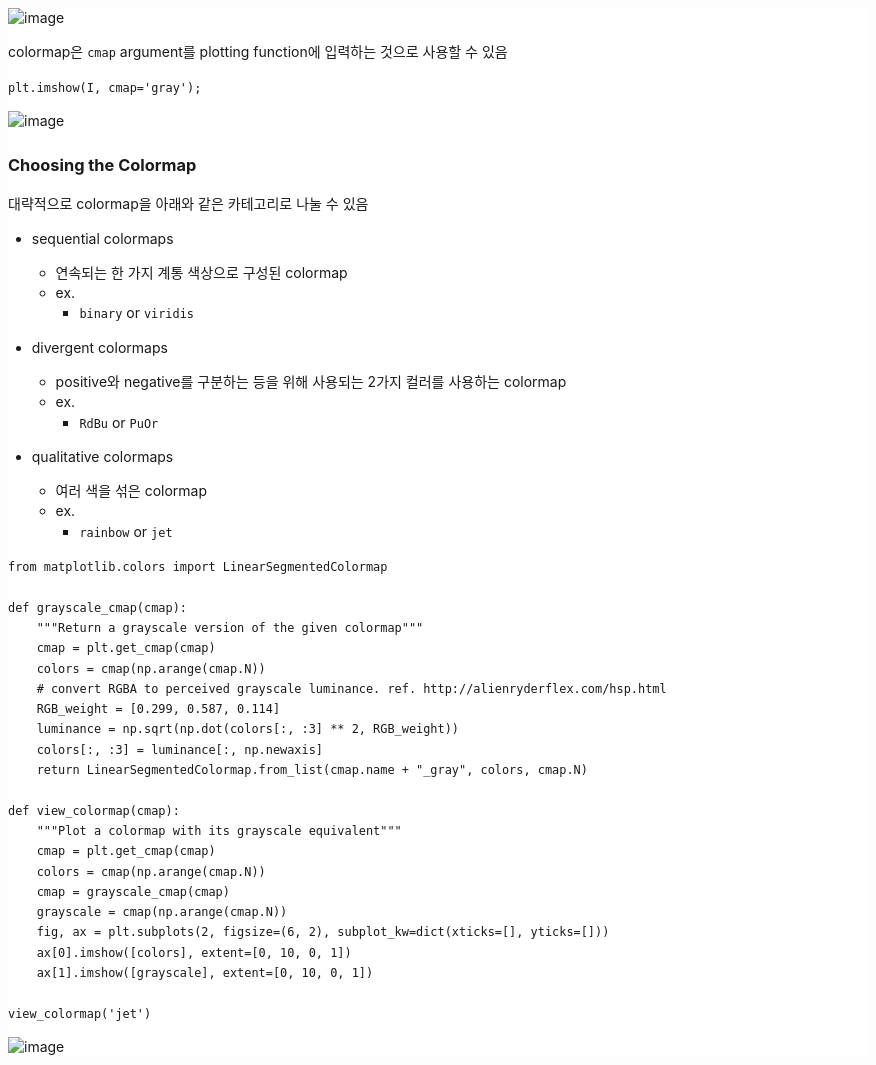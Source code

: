 <img width="528" alt="image" src="https://github.com/user-attachments/assets/6373d15f-aa50-4bfe-b982-7be40b155147">

colormap은 `cmap` argument를 plotting function에 입력하는 것으로 사용할 수 있음
```
plt.imshow(I, cmap='gray');
```

<img width="438" alt="image" src="https://github.com/user-attachments/assets/c6e9274a-f002-49c8-8b16-61a1cd43a8e7">

### Choosing the Colormap
대략적으로 colormap을 아래와 같은 카테고리로 나눌 수 있음
- sequential colormaps
  - 연속되는 한 가지 계통 색상으로 구성된 colormap
  - ex.
    - `binary` or `viridis`
   
- divergent colormaps
  - positive와 negative를 구분하는 등을 위해 사용되는 2가지 컬러를 사용하는 colormap
  - ex.
    - `RdBu` or `PuOr`
   
- qualitative colormaps
  - 여러 색을 섞은 colormap
  - ex.
    - `rainbow` or `jet`
   
```
from matplotlib.colors import LinearSegmentedColormap

def grayscale_cmap(cmap):
    """Return a grayscale version of the given colormap"""
    cmap = plt.get_cmap(cmap)
    colors = cmap(np.arange(cmap.N))   
    # convert RGBA to perceived grayscale luminance. ref. http://alienryderflex.com/hsp.html
    RGB_weight = [0.299, 0.587, 0.114]
    luminance = np.sqrt(np.dot(colors[:, :3] ** 2, RGB_weight))
    colors[:, :3] = luminance[:, np.newaxis]
    return LinearSegmentedColormap.from_list(cmap.name + "_gray", colors, cmap.N)
    
def view_colormap(cmap):
    """Plot a colormap with its grayscale equivalent"""
    cmap = plt.get_cmap(cmap)
    colors = cmap(np.arange(cmap.N))   
    cmap = grayscale_cmap(cmap)
    grayscale = cmap(np.arange(cmap.N))
    fig, ax = plt.subplots(2, figsize=(6, 2), subplot_kw=dict(xticks=[], yticks=[]))
    ax[0].imshow([colors], extent=[0, 10, 0, 1])
    ax[1].imshow([grayscale], extent=[0, 10, 0, 1])

view_colormap('jet')
```

<img width="394" alt="image" src="https://github.com/user-attachments/assets/8b8f6046-af56-44ea-90fc-b96919e00fd6">
